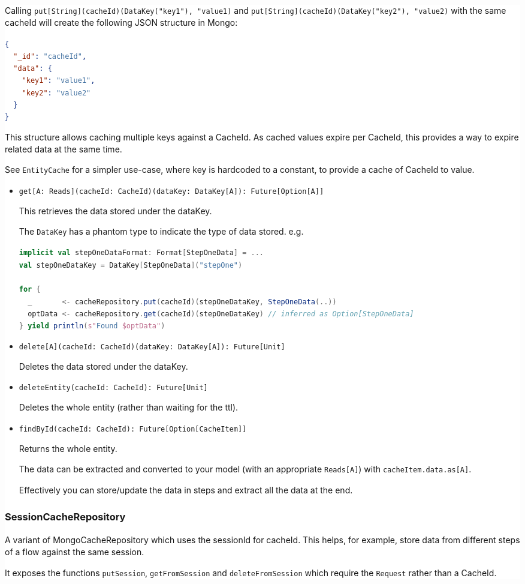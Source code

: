   Calling `put[String](cacheId)(DataKey("key1"), "value1)` and `put[String](cacheId)(DataKey("key2"), "value2)` with the same cacheId will create the following JSON structure in Mongo:

  ```json
  {
    "_id": "cacheId",
    "data": {
      "key1": "value1",
      "key2": "value2"
    }
  }
  ```

  This structure allows caching multiple keys against a CacheId. As cached values expire per CacheId, this provides a way to expire related data at the same time.

  See `EntityCache` for a simpler use-case, where key is hardcoded to a constant, to provide a cache of CacheId to value.

- `get[A: Reads](cacheId: CacheId)(dataKey: DataKey[A]): Future[Option[A]]`

  This retrieves the data stored under the dataKey.

  The `DataKey` has a phantom type to indicate the type of data stored. e.g.

  ```scala
  implicit val stepOneDataFormat: Format[StepOneData] = ...
  val stepOneDataKey = DataKey[StepOneData]("stepOne")

  for {
    _       <- cacheRepository.put(cacheId)(stepOneDataKey, StepOneData(..))
    optData <- cacheRepository.get(cacheId)(stepOneDataKey) // inferred as Option[StepOneData]
  } yield println(s"Found $optData")
  ```

- `delete[A](cacheId: CacheId)(dataKey: DataKey[A]): Future[Unit]`

  Deletes the data stored under the dataKey.

- `deleteEntity(cacheId: CacheId): Future[Unit]`

  Deletes the whole entity (rather than waiting for the ttl).

- `findById(cacheId: CacheId): Future[Option[CacheItem]]`

  Returns the whole entity.

  The data can be extracted and converted to your model (with an appropriate `Reads[A]`) with `cacheItem.data.as[A]`.

  Effectively you can store/update the data in steps and extract all the data at the end.

### SessionCacheRepository

  A variant of MongoCacheRepository which uses the sessionId for cacheId. This helps, for example, store data from different steps of a flow against the same session.

  It exposes the functions `putSession`, `getFromSession` and `deleteFromSession` which require the `Request` rather than a CacheId.
